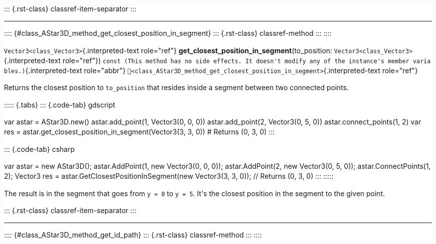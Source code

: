 ::: {.rst-class}
classref-item-separator
:::

------------------------------------------------------------------------

:::: {#class_AStar3D_method_get_closest_position_in_segment}
::: {.rst-class}
classref-method
:::
::::

`Vector3<class_Vector3>`{.interpreted-text role="ref"}
**get_closest_position_in_segment**(to_position:
`Vector3<class_Vector3>`{.interpreted-text role="ref"})
`const (This method has no side effects. It doesn't modify any of the instance's member variables.)`{.interpreted-text
role="abbr"}
`🔗<class_AStar3D_method_get_closest_position_in_segment>`{.interpreted-text
role="ref"}

Returns the closest position to `to_position` that resides inside a
segment between two connected points.

::::: {.tabs}
::: {.code-tab}
gdscript

var astar = AStar3D.new() astar.add_point(1, Vector3(0, 0, 0))
astar.add_point(2, Vector3(0, 5, 0)) astar.connect_points(1, 2) var res
= astar.get_closest_position_in_segment(Vector3(3, 3, 0)) \# Returns (0,
3, 0)
:::

::: {.code-tab}
csharp

var astar = new AStar3D(); astar.AddPoint(1, new Vector3(0, 0, 0));
astar.AddPoint(2, new Vector3(0, 5, 0)); astar.ConnectPoints(1, 2);
Vector3 res = astar.GetClosestPositionInSegment(new Vector3(3, 3, 0));
// Returns (0, 3, 0)
:::
:::::

The result is in the segment that goes from `y = 0` to `y = 5`. It\'s
the closest position in the segment to the given point.

::: {.rst-class}
classref-item-separator
:::

------------------------------------------------------------------------

:::: {#class_AStar3D_method_get_id_path}
::: {.rst-class}
classref-method
:::
::::
